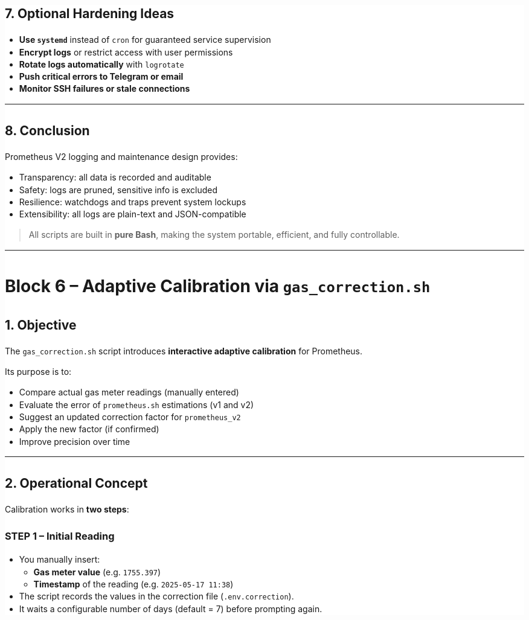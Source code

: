 
## 7. Optional Hardening Ideas

- **Use `systemd`** instead of `cron` for guaranteed service supervision
- **Encrypt logs** or restrict access with user permissions
- **Rotate logs automatically** with `logrotate`
- **Push critical errors to Telegram or email**
- **Monitor SSH failures or stale connections**

---

## 8. Conclusion

Prometheus V2 logging and maintenance design provides:

- Transparency: all data is recorded and auditable
- Safety: logs are pruned, sensitive info is excluded
- Resilience: watchdogs and traps prevent system lockups
- Extensibility: all logs are plain-text and JSON-compatible

> All scripts are built in **pure Bash**, making the system portable, efficient, and fully controllable.

---

# Block 6 – Adaptive Calibration via `gas_correction.sh`

## 1. Objective

The `gas_correction.sh` script introduces **interactive adaptive calibration** for Prometheus.

Its purpose is to:

- Compare actual gas meter readings (manually entered)
- Evaluate the error of `prometheus.sh` estimations (v1 and v2)
- Suggest an updated correction factor for `prometheus_v2`
- Apply the new factor (if confirmed)
- Improve precision over time

---

## 2. Operational Concept

Calibration works in **two steps**:

### STEP 1 – Initial Reading

- You manually insert:
  - **Gas meter value** (e.g. `1755.397`)
  - **Timestamp** of the reading (e.g. `2025-05-17 11:38`)
- The script records the values in the correction file (`.env.correction`).
- It waits a configurable number of days (default = 7) before prompting again.
